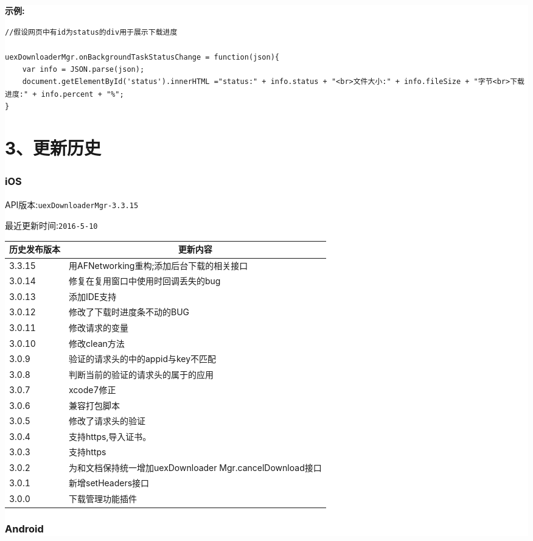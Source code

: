 **示例:**

```
//假设网页中有id为status的div用于展示下载进度

uexDownloaderMgr.onBackgroundTaskStatusChange = function(json){
	var info = JSON.parse(json);
	document.getElementById('status').innerHTML ="status:" + info.status + "<br>文件大小:" + info.fileSize + "字节<br>下载进度:" + info.percent + "%";
}
```

# 3、更新历史

### iOS

API版本:`uexDownloaderMgr-3.3.15`

最近更新时间:`2016-5-10`

| 历史发布版本 | 更新内容 |
| ----- | ----- |
| 3.3.15 | 用AFNetworking重构;添加后台下载的相关接口 |
| 3.0.14 | 修复在复用窗口中使用时回调丢失的bug |
| 3.0.13 | 添加IDE支持 |
| 3.0.12 | 修改了下载时进度条不动的BUG |
| 3.0.11 | 修改请求的变量 |
| 3.0.10 | 修改clean方法 |
| 3.0.9 | 验证的请求头的中的appid与key不匹配 |
| 3.0.8 | 判断当前的验证的请求头的属于的应用 |
| 3.0.7 | xcode7修正 |
| 3.0.6 | 兼容打包脚本 |
| 3.0.5 | 修改了请求头的验证 |
| 3.0.4 | 支持https,导入证书。 |
| 3.0.3 | 支持https |
| 3.0.2 | 为和文档保持统一增加uexDownloader Mgr.cancelDownload接口 |
| 3.0.1 | 新增setHeaders接口 |
| 3.0.0 | 下载管理功能插件 |

### Android
